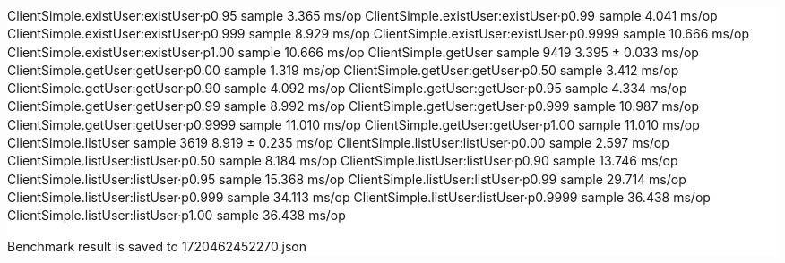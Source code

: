 ClientSimple.existUser:existUser·p0.95      sample          3.365           ms/op
ClientSimple.existUser:existUser·p0.99      sample          4.041           ms/op
ClientSimple.existUser:existUser·p0.999     sample          8.929           ms/op
ClientSimple.existUser:existUser·p0.9999    sample         10.666           ms/op
ClientSimple.existUser:existUser·p1.00      sample         10.666           ms/op
ClientSimple.getUser                        sample   9419   3.395 ± 0.033   ms/op
ClientSimple.getUser:getUser·p0.00          sample          1.319           ms/op
ClientSimple.getUser:getUser·p0.50          sample          3.412           ms/op
ClientSimple.getUser:getUser·p0.90          sample          4.092           ms/op
ClientSimple.getUser:getUser·p0.95          sample          4.334           ms/op
ClientSimple.getUser:getUser·p0.99          sample          8.992           ms/op
ClientSimple.getUser:getUser·p0.999         sample         10.987           ms/op
ClientSimple.getUser:getUser·p0.9999        sample         11.010           ms/op
ClientSimple.getUser:getUser·p1.00          sample         11.010           ms/op
ClientSimple.listUser                       sample   3619   8.919 ± 0.235   ms/op
ClientSimple.listUser:listUser·p0.00        sample          2.597           ms/op
ClientSimple.listUser:listUser·p0.50        sample          8.184           ms/op
ClientSimple.listUser:listUser·p0.90        sample         13.746           ms/op
ClientSimple.listUser:listUser·p0.95        sample         15.368           ms/op
ClientSimple.listUser:listUser·p0.99        sample         29.714           ms/op
ClientSimple.listUser:listUser·p0.999       sample         34.113           ms/op
ClientSimple.listUser:listUser·p0.9999      sample         36.438           ms/op
ClientSimple.listUser:listUser·p1.00        sample         36.438           ms/op

Benchmark result is saved to 1720462452270.json

